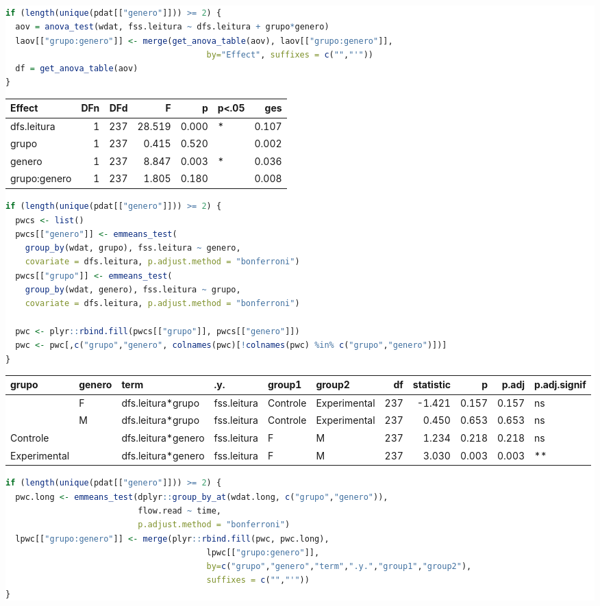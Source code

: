 ``` r
if (length(unique(pdat[["genero"]])) >= 2) {
  aov = anova_test(wdat, fss.leitura ~ dfs.leitura + grupo*genero)
  laov[["grupo:genero"]] <- merge(get_anova_table(aov), laov[["grupo:genero"]],
                                         by="Effect", suffixes = c("","'"))
  df = get_anova_table(aov)
}
```

| Effect       | DFn | DFd |      F |     p | p\<.05 |   ges |
|:-------------|----:|----:|-------:|------:|:-------|------:|
| dfs.leitura  |   1 | 237 | 28.519 | 0.000 | \*     | 0.107 |
| grupo        |   1 | 237 |  0.415 | 0.520 |        | 0.002 |
| genero       |   1 | 237 |  8.847 | 0.003 | \*     | 0.036 |
| grupo:genero |   1 | 237 |  1.805 | 0.180 |        | 0.008 |

``` r
if (length(unique(pdat[["genero"]])) >= 2) {
  pwcs <- list()
  pwcs[["genero"]] <- emmeans_test(
    group_by(wdat, grupo), fss.leitura ~ genero,
    covariate = dfs.leitura, p.adjust.method = "bonferroni")
  pwcs[["grupo"]] <- emmeans_test(
    group_by(wdat, genero), fss.leitura ~ grupo,
    covariate = dfs.leitura, p.adjust.method = "bonferroni")
  
  pwc <- plyr::rbind.fill(pwcs[["grupo"]], pwcs[["genero"]])
  pwc <- pwc[,c("grupo","genero", colnames(pwc)[!colnames(pwc) %in% c("grupo","genero")])]
}
```

| grupo        | genero | term                | .y.         | group1   | group2       |  df | statistic |     p | p.adj | p.adj.signif |
|:-------------|:-------|:--------------------|:------------|:---------|:-------------|----:|----------:|------:|------:|:-------------|
|              | F      | dfs.leitura\*grupo  | fss.leitura | Controle | Experimental | 237 |    -1.421 | 0.157 | 0.157 | ns           |
|              | M      | dfs.leitura\*grupo  | fss.leitura | Controle | Experimental | 237 |     0.450 | 0.653 | 0.653 | ns           |
| Controle     |        | dfs.leitura\*genero | fss.leitura | F        | M            | 237 |     1.234 | 0.218 | 0.218 | ns           |
| Experimental |        | dfs.leitura\*genero | fss.leitura | F        | M            | 237 |     3.030 | 0.003 | 0.003 | \*\*         |

``` r
if (length(unique(pdat[["genero"]])) >= 2) {
  pwc.long <- emmeans_test(dplyr::group_by_at(wdat.long, c("grupo","genero")),
                           flow.read ~ time,
                           p.adjust.method = "bonferroni")
  lpwc[["grupo:genero"]] <- merge(plyr::rbind.fill(pwc, pwc.long),
                                         lpwc[["grupo:genero"]],
                                         by=c("grupo","genero","term",".y.","group1","group2"),
                                         suffixes = c("","'"))
}
```

